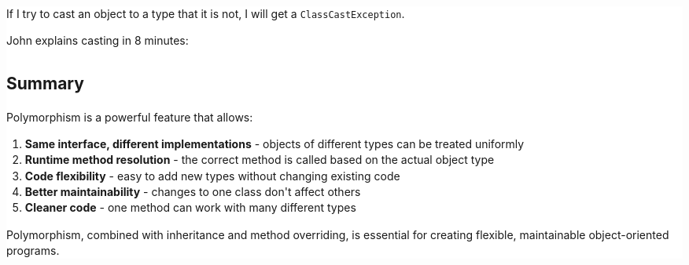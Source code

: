 If I try to cast an object to a type that it is not, I will get a `ClassCastException`.

John explains casting in 8 minutes:

<video src="https://www.youtube.com/watch?v=HpuH7n9VOYk"></video>

## Summary

Polymorphism is a powerful feature that allows:

1. **Same interface, different implementations** - objects of different types can be treated uniformly
2. **Runtime method resolution** - the correct method is called based on the actual object type
3. **Code flexibility** - easy to add new types without changing existing code
4. **Better maintainability** - changes to one class don't affect others
5. **Cleaner code** - one method can work with many different types

Polymorphism, combined with inheritance and method overriding, is essential for creating flexible, maintainable object-oriented programs.
